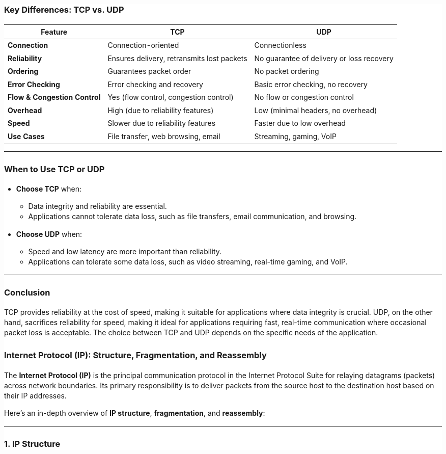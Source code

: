
### **Key Differences: TCP vs. UDP**

| Feature                      | **TCP**                                     | **UDP**                              |
|------------------------------|---------------------------------------------|--------------------------------------|
| **Connection**                | Connection-oriented                        | Connectionless                       |
| **Reliability**               | Ensures delivery, retransmits lost packets | No guarantee of delivery or loss recovery |
| **Ordering**                  | Guarantees packet order                    | No packet ordering                   |
| **Error Checking**            | Error checking and recovery                | Basic error checking, no recovery    |
| **Flow & Congestion Control** | Yes (flow control, congestion control)      | No flow or congestion control        |
| **Overhead**                  | High (due to reliability features)          | Low (minimal headers, no overhead)   |
| **Speed**                     | Slower due to reliability features         | Faster due to low overhead           |
| **Use Cases**                 | File transfer, web browsing, email         | Streaming, gaming, VoIP              |

---

### **When to Use TCP or UDP**

- **Choose TCP** when:
  - Data integrity and reliability are essential.
  - Applications cannot tolerate data loss, such as file transfers, email communication, and browsing.

- **Choose UDP** when:
  - Speed and low latency are more important than reliability.
  - Applications can tolerate some data loss, such as video streaming, real-time gaming, and VoIP.

---

### Conclusion

TCP provides reliability at the cost of speed, making it suitable for applications where data integrity is crucial. UDP, on the other hand, sacrifices reliability for speed, making it ideal for applications requiring fast, real-time communication where occasional packet loss is acceptable. The choice between TCP and UDP depends on the specific needs of the application.

### Internet Protocol (IP): Structure, Fragmentation, and Reassembly

The **Internet Protocol (IP)** is the principal communication protocol in the Internet Protocol Suite for relaying datagrams (packets) across network boundaries. Its primary responsibility is to deliver packets from the source host to the destination host based on their IP addresses.

Here’s an in-depth overview of **IP structure**, **fragmentation**, and **reassembly**:

---

### 1. **IP Structure**
